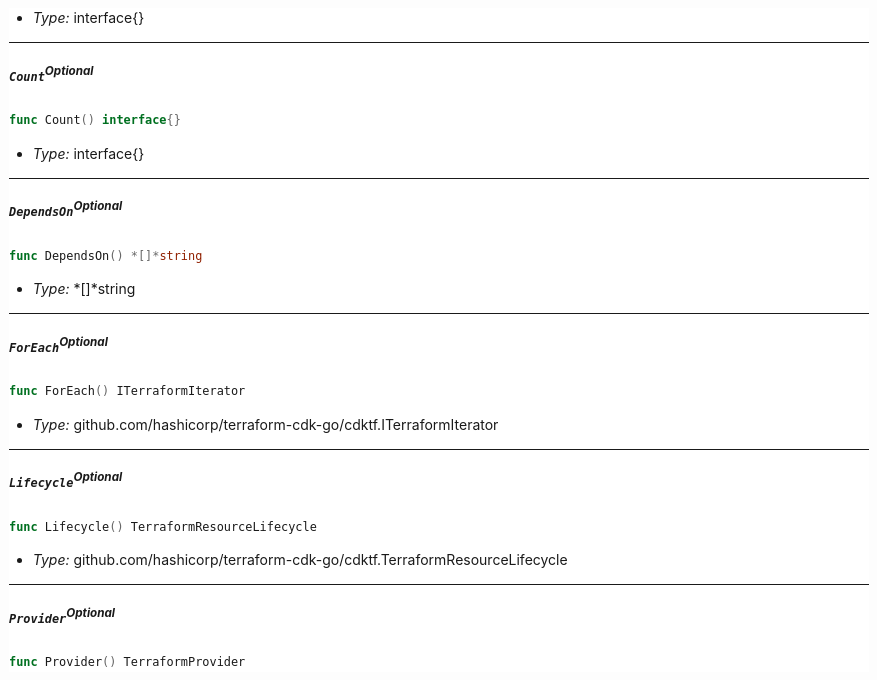 - *Type:* interface{}

---

##### `Count`<sup>Optional</sup> <a name="Count" id="@cdktf/provider-opentelekomcloud.logtankGroupV2.LogtankGroupV2.property.count"></a>

```go
func Count() interface{}
```

- *Type:* interface{}

---

##### `DependsOn`<sup>Optional</sup> <a name="DependsOn" id="@cdktf/provider-opentelekomcloud.logtankGroupV2.LogtankGroupV2.property.dependsOn"></a>

```go
func DependsOn() *[]*string
```

- *Type:* *[]*string

---

##### `ForEach`<sup>Optional</sup> <a name="ForEach" id="@cdktf/provider-opentelekomcloud.logtankGroupV2.LogtankGroupV2.property.forEach"></a>

```go
func ForEach() ITerraformIterator
```

- *Type:* github.com/hashicorp/terraform-cdk-go/cdktf.ITerraformIterator

---

##### `Lifecycle`<sup>Optional</sup> <a name="Lifecycle" id="@cdktf/provider-opentelekomcloud.logtankGroupV2.LogtankGroupV2.property.lifecycle"></a>

```go
func Lifecycle() TerraformResourceLifecycle
```

- *Type:* github.com/hashicorp/terraform-cdk-go/cdktf.TerraformResourceLifecycle

---

##### `Provider`<sup>Optional</sup> <a name="Provider" id="@cdktf/provider-opentelekomcloud.logtankGroupV2.LogtankGroupV2.property.provider"></a>

```go
func Provider() TerraformProvider
```
